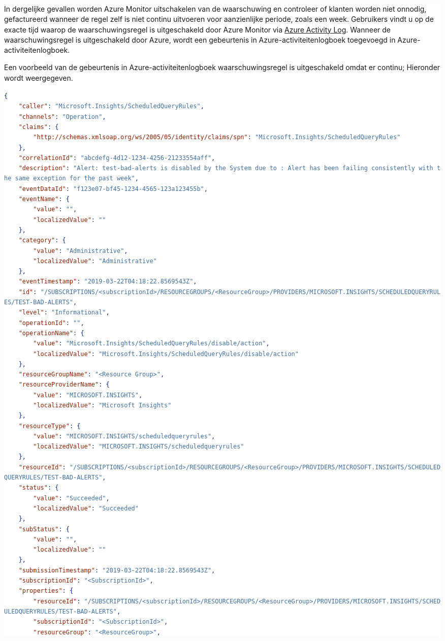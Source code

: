 In dergelijke gevallen worden Azure Monitor uitschakelen van de waarschuwing en controleer of klanten worden niet onnodig, gefactureerd wanneer de regel zelf is niet continu uitvoeren voor aanzienlijke periode, zoals een week. Gebruikers vindt u op de exacte tijd waarop de waarschuwingsregel is uitgeschakeld door Azure Monitor via [Azure Activity Log](../../azure-resource-manager/resource-group-audit.md). Wanneer de waarschuwingsregel is uitgeschakeld door Azure, wordt een gebeurtenis in Azure-activiteitenlogboek toegevoegd in Azure-activiteitenlogboek.

Een voorbeeld van de gebeurtenis in Azure-activiteitenlogboek waarschuwingsregel is uitgeschakeld omdat er continu; Hieronder wordt weergegeven.

```json
{
    "caller": "Microsoft.Insights/ScheduledQueryRules",
    "channels": "Operation",
    "claims": {
        "http://schemas.xmlsoap.org/ws/2005/05/identity/claims/spn": "Microsoft.Insights/ScheduledQueryRules"
    },
    "correlationId": "abcdefg-4d12-1234-4256-21233554aff",
    "description": "Alert: test-bad-alerts is disabled by the System due to : Alert has been failing consistently with the same exception for the past week",
    "eventDataId": "f123e07-bf45-1234-4565-123a123455b",
    "eventName": {
        "value": "",
        "localizedValue": ""
    },
    "category": {
        "value": "Administrative",
        "localizedValue": "Administrative"
    },
    "eventTimestamp": "2019-03-22T04:18:22.8569543Z",
    "id": "/SUBSCRIPTIONS/<subscriptionId>/RESOURCEGROUPS/<ResourceGroup>/PROVIDERS/MICROSOFT.INSIGHTS/SCHEDULEDQUERYRULES/TEST-BAD-ALERTS",
    "level": "Informational",
    "operationId": "",
    "operationName": {
        "value": "Microsoft.Insights/ScheduledQueryRules/disable/action",
        "localizedValue": "Microsoft.Insights/ScheduledQueryRules/disable/action"
    },
    "resourceGroupName": "<Resource Group>",
    "resourceProviderName": {
        "value": "MICROSOFT.INSIGHTS",
        "localizedValue": "Microsoft Insights"
    },
    "resourceType": {
        "value": "MICROSOFT.INSIGHTS/scheduledqueryrules",
        "localizedValue": "MICROSOFT.INSIGHTS/scheduledqueryrules"
    },
    "resourceId": "/SUBSCRIPTIONS/<subscriptionId>/RESOURCEGROUPS/<ResourceGroup>/PROVIDERS/MICROSOFT.INSIGHTS/SCHEDULEDQUERYRULES/TEST-BAD-ALERTS",
    "status": {
        "value": "Succeeded",
        "localizedValue": "Succeeded"
    },
    "subStatus": {
        "value": "",
        "localizedValue": ""
    },
    "submissionTimestamp": "2019-03-22T04:18:22.8569543Z",
    "subscriptionId": "<SubscriptionId>",
    "properties": {
        "resourceId": "/SUBSCRIPTIONS/<subscriptionId>/RESOURCEGROUPS/<ResourceGroup>/PROVIDERS/MICROSOFT.INSIGHTS/SCHEDULEDQUERYRULES/TEST-BAD-ALERTS",
        "subscriptionId": "<SubscriptionId>",
        "resourceGroup": "<ResourceGroup>",
```
